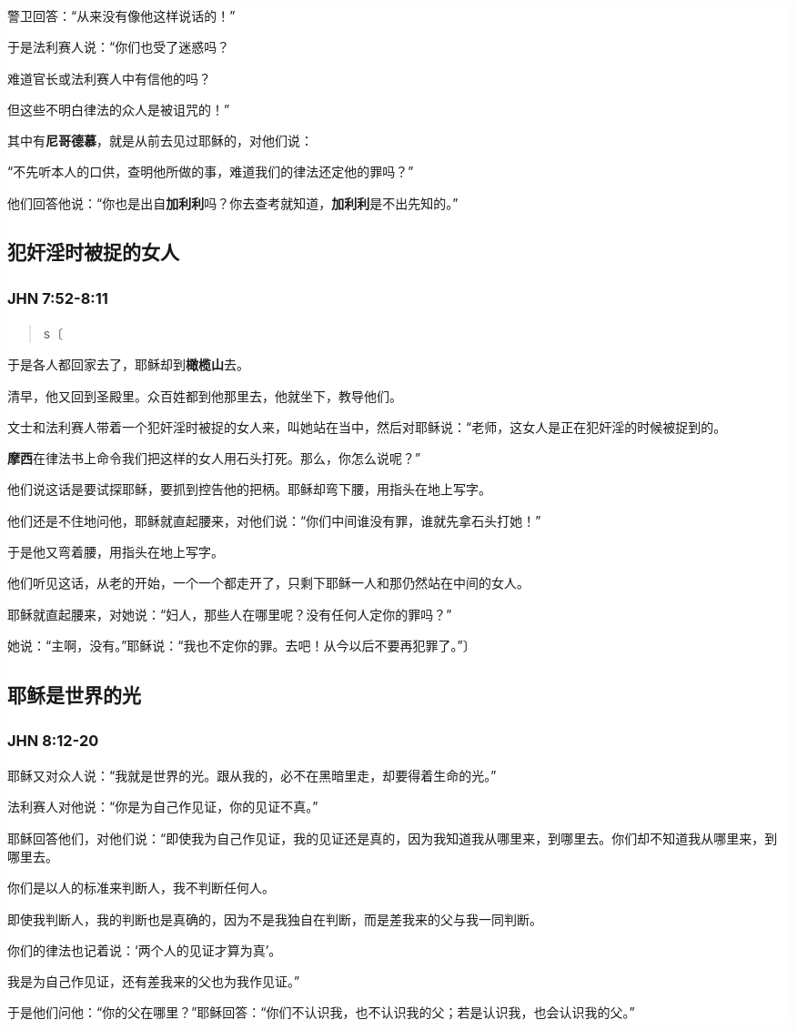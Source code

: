 警卫回答：“从来没有像他这样说话的！”

于是法利赛人说：“你们也受了迷惑吗？

难道官长或法利赛人中有信他的吗？

但这些不明白律法的众人是被诅咒的！”

其中有**尼哥德慕**，就是从前去见过耶稣的，对他们说：

“不先听本人的口供，查明他所做的事，难道我们的律法还定他的罪吗？”

他们回答他说：“你也是出自**加利利**吗？你去查考就知道，**加利利**是不出先知的。”

## <a id='2168' name='2168'></a>犯奸淫时被捉的女人

### JHN 7:52-8:11



> s〔

于是各人都回家去了，耶稣却到**橄榄山**去。

清早，他又回到圣殿里。众百姓都到他那里去，他就坐下，教导他们。

文士和法利赛人带着一个犯奸淫时被捉的女人来，叫她站在当中，然后对耶稣说：“老师，这女人是正在犯奸淫的时候被捉到的。

**摩西**在律法书上命令我们把这样的女人用石头打死。那么，你怎么说呢？”

他们说这话是要试探耶稣，要抓到控告他的把柄。耶稣却弯下腰，用指头在地上写字。

他们还是不住地问他，耶稣就直起腰来，对他们说：“你们中间谁没有罪，谁就先拿石头打她！”

于是他又弯着腰，用指头在地上写字。

他们听见这话，从老的开始，一个一个都走开了，只剩下耶稣一人和那仍然站在中间的女人。

耶稣就直起腰来，对她说：“妇人，那些人在哪里呢？没有任何人定你的罪吗？”

她说：“主啊，没有。”耶稣说：“我也不定你的罪。去吧！从今以后不要再犯罪了。”〕

## <a id='2169' name='2169'></a>耶稣是世界的光

### JHN 8:12-20

耶稣又对众人说：“我就是世界的光。跟从我的，必不在黑暗里走，却要得着生命的光。”

法利赛人对他说：“你是为自己作见证，你的见证不真。”

耶稣回答他们，对他们说：“即使我为自己作见证，我的见证还是真的，因为我知道我从哪里来，到哪里去。你们却不知道我从哪里来，到哪里去。

你们是以人的标准来判断人，我不判断任何人。

即使我判断人，我的判断也是真确的，因为不是我独自在判断，而是差我来的父与我一同判断。

你们的律法也记着说：‘两个人的见证才算为真’。

我是为自己作见证，还有差我来的父也为我作见证。”

于是他们问他：“你的父在哪里？”耶稣回答：“你们不认识我，也不认识我的父；若是认识我，也会认识我的父。”
